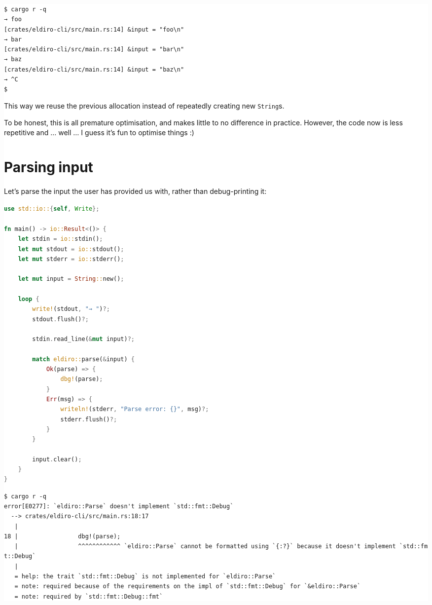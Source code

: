 ```-
$ cargo r -q
→ foo
[crates/eldiro-cli/src/main.rs:14] &input = "foo\n"
→ bar
[crates/eldiro-cli/src/main.rs:14] &input = "bar\n"
→ baz
[crates/eldiro-cli/src/main.rs:14] &input = "baz\n"
→ ^C
$
```

This way we reuse the previous allocation instead of repeatedly creating new `String`s.

To be honest, this is all premature optimisation, and makes little to no difference in practice. However, the code now is less repetitive and … well … I guess it’s fun to optimise things :)

# Parsing input

Let’s parse the input the user has provided us with, rather than debug-printing it:

```rust
use std::io::{self, Write};

fn main() -> io::Result<()> {
    let stdin = io::stdin();
    let mut stdout = io::stdout();
    let mut stderr = io::stderr();

    let mut input = String::new();

    loop {
        write!(stdout, "→ ")?;
        stdout.flush()?;

        stdin.read_line(&mut input)?;

        match eldiro::parse(&input) {
            Ok(parse) => {
                dbg!(parse);
            }
            Err(msg) => {
                writeln!(stderr, "Parse error: {}", msg)?;
                stderr.flush()?;
            }
        }

        input.clear();
    }
}
```

```-
$ cargo r -q
error[E0277]: `eldiro::Parse` doesn't implement `std::fmt::Debug`
  --> crates/eldiro-cli/src/main.rs:18:17
   |
18 |                 dbg!(parse);
   |                 ^^^^^^^^^^^^ `eldiro::Parse` cannot be formatted using `{:?}` because it doesn't implement `std::fmt::Debug`
   |
   = help: the trait `std::fmt::Debug` is not implemented for `eldiro::Parse`
   = note: required because of the requirements on the impl of `std::fmt::Debug` for `&eldiro::Parse`
   = note: required by `std::fmt::Debug::fmt`
```

[^1]: I know I said earlier that `Env` would need to be public, but we can do that later.
[^2]: Looking at [the code](https://doc.rust-lang.org/stable/src/std/io/stdio.rs.html#583-601) of `std::io::stdout()`, I can see the construction of an `Arc` and a `RefCell` (among other things), the cost of which is avoided (apart from the initial call before the loop). I haven’t run any benchmarks though, and the difference in performance is likely negligible.
[^3]: The `.flush()` on `stderr` was unneeded, so it was removed here too. When I realised that, I almost went back to the previous code samples and changed it, but then I noticed that the debug line numbers would be mismatched. I decided to just leave it and change it at the end :)